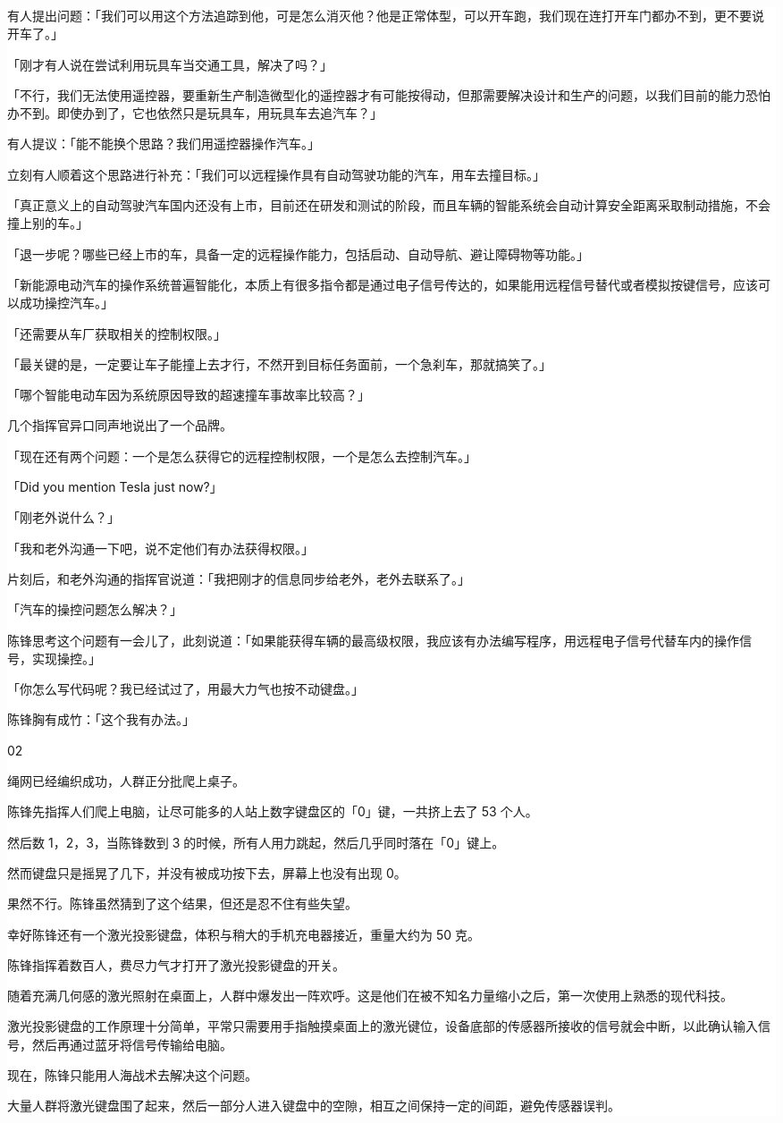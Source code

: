 有人提出问题：「我们可以用这个方法追踪到他，可是怎么消灭他？他是正常体型，可以开车跑，我们现在连打开车门都办不到，更不要说开车了。」

「刚才有人说在尝试利用玩具车当交通工具，解决了吗？」

「不行，我们无法使用遥控器，要重新生产制造微型化的遥控器才有可能按得动，但那需要解决设计和生产的问题，以我们目前的能力恐怕办不到。即使办到了，它也依然只是玩具车，用玩具车去追汽车？」

有人提议：「能不能换个思路？我们用遥控器操作汽车。」

立刻有人顺着这个思路进行补充：「我们可以远程操作具有自动驾驶功能的汽车，用车去撞目标。」

「真正意义上的自动驾驶汽车国内还没有上市，目前还在研发和测试的阶段，而且车辆的智能系统会自动计算安全距离采取制动措施，不会撞上别的车。」

「退一步呢？哪些已经上市的车，具备一定的远程操作能力，包括启动、自动导航、避让障碍物等功能。」

「新能源电动汽车的操作系统普遍智能化，本质上有很多指令都是通过电子信号传达的，如果能用远程信号替代或者模拟按键信号，应该可以成功操控汽车。」

「还需要从车厂获取相关的控制权限。」

「最关键的是，一定要让车子能撞上去才行，不然开到目标任务面前，一个急刹车，那就搞笑了。」

「哪个智能电动车因为系统原因导致的超速撞车事故率比较高？」

几个指挥官异口同声地说出了一个品牌。

「现在还有两个问题：一个是怎么获得它的远程控制权限，一个是怎么去控制汽车。」

「Did you mention Tesla just now?」

「刚老外说什么？」

「我和老外沟通一下吧，说不定他们有办法获得权限。」

片刻后，和老外沟通的指挥官说道：「我把刚才的信息同步给老外，老外去联系了。」

「汽车的操控问题怎么解决？」

陈锋思考这个问题有一会儿了，此刻说道：「如果能获得车辆的最高级权限，我应该有办法编写程序，用远程电子信号代替车内的操作信号，实现操控。」

「你怎么写代码呢？我已经试过了，用最大力气也按不动键盘。」

陈锋胸有成竹：「这个我有办法。」

02

绳网已经编织成功，人群正分批爬上桌子。

陈锋先指挥人们爬上电脑，让尽可能多的人站上数字键盘区的「0」键，一共挤上去了 53 个人。

然后数 1，2，3，当陈锋数到 3 的时候，所有人用力跳起，然后几乎同时落在「0」键上。

然而键盘只是摇晃了几下，并没有被成功按下去，屏幕上也没有出现 0。

果然不行。陈锋虽然猜到了这个结果，但还是忍不住有些失望。

幸好陈锋还有一个激光投影键盘，体积与稍大的手机充电器接近，重量大约为 50 克。

陈锋指挥着数百人，费尽力气才打开了激光投影键盘的开关。

随着充满几何感的激光照射在桌面上，人群中爆发出一阵欢呼。这是他们在被不知名力量缩小之后，第一次使用上熟悉的现代科技。

激光投影键盘的工作原理十分简单，平常只需要用手指触摸桌面上的激光键位，设备底部的传感器所接收的信号就会中断，以此确认输入信号，然后再通过蓝牙将信号传输给电脑。

现在，陈锋只能用人海战术去解决这个问题。

大量人群将激光键盘围了起来，然后一部分人进入键盘中的空隙，相互之间保持一定的间距，避免传感器误判。
